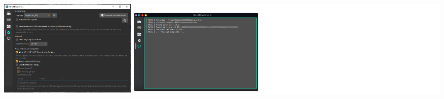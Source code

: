 <img src="screenshots/4.png" alt="screenshot" width="250"/>  <img src="screenshots/5.png" alt="screenshot" width="250"/>
